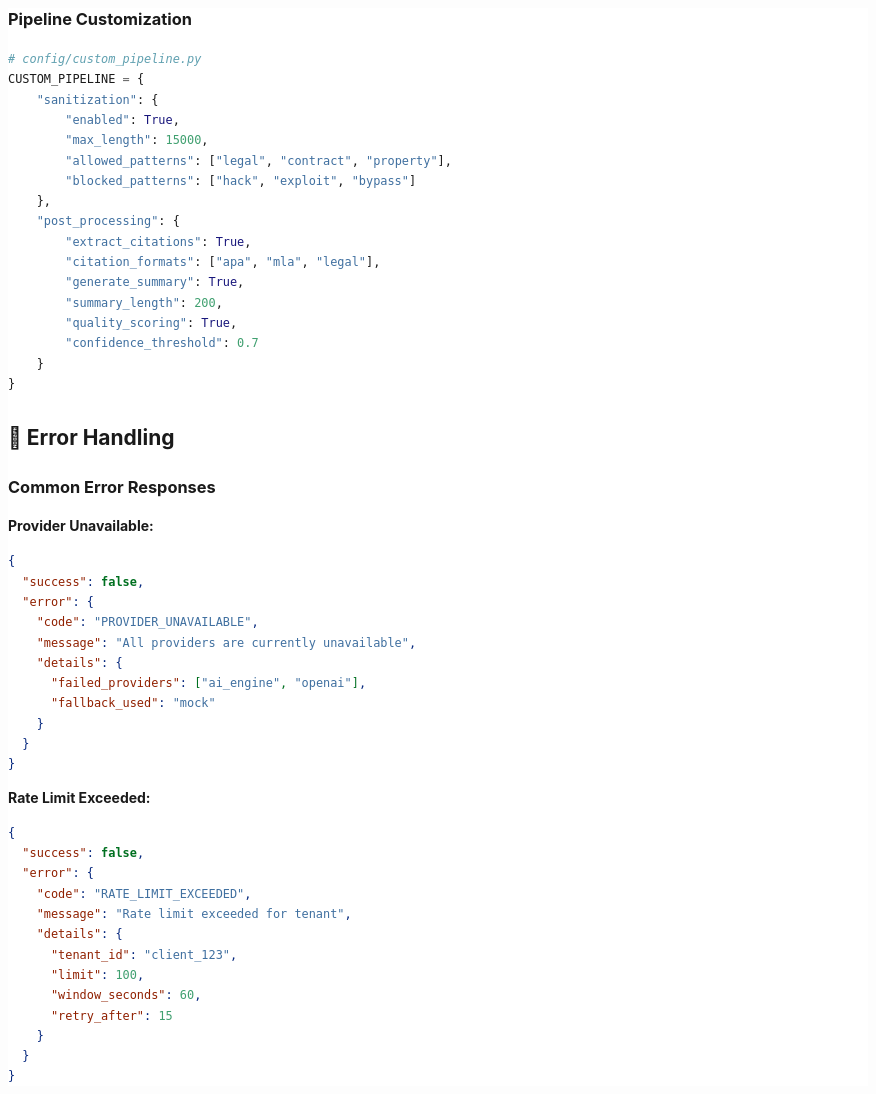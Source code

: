 ### Pipeline Customization

```python
# config/custom_pipeline.py
CUSTOM_PIPELINE = {
    "sanitization": {
        "enabled": True,
        "max_length": 15000,
        "allowed_patterns": ["legal", "contract", "property"],
        "blocked_patterns": ["hack", "exploit", "bypass"]
    },
    "post_processing": {
        "extract_citations": True,
        "citation_formats": ["apa", "mla", "legal"],
        "generate_summary": True,
        "summary_length": 200,
        "quality_scoring": True,
        "confidence_threshold": 0.7
    }
}
```

## 🚨 Error Handling

### Common Error Responses

**Provider Unavailable:**
```json
{
  "success": false,
  "error": {
    "code": "PROVIDER_UNAVAILABLE",
    "message": "All providers are currently unavailable",
    "details": {
      "failed_providers": ["ai_engine", "openai"],
      "fallback_used": "mock"
    }
  }
}
```

**Rate Limit Exceeded:**
```json
{
  "success": false,
  "error": {
    "code": "RATE_LIMIT_EXCEEDED",
    "message": "Rate limit exceeded for tenant",
    "details": {
      "tenant_id": "client_123",
      "limit": 100,
      "window_seconds": 60,
      "retry_after": 15
    }
  }
}
```
